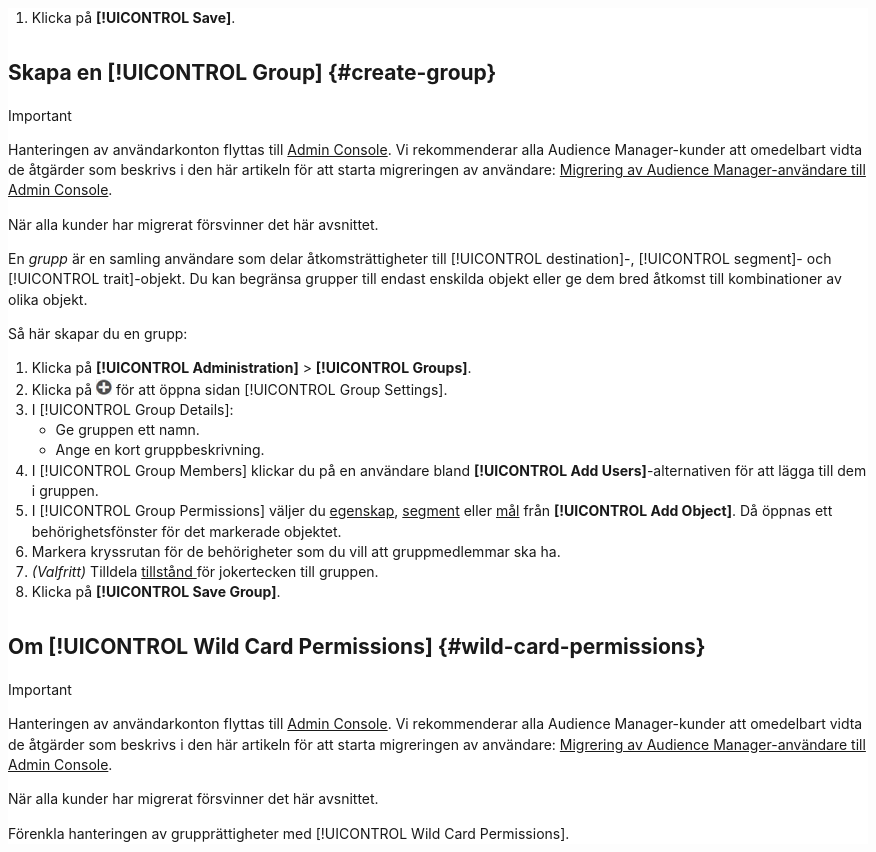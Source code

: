 1. Klicka på **[!UICONTROL Save]**.

## Skapa en [!UICONTROL Group] {#create-group}

>[!IMPORTANT]
>
> Hanteringen av användarkonton flyttas till [Admin Console](https://helpx.adobe.com/enterprise/using/admin-console.html). Vi rekommenderar alla Audience Manager-kunder att omedelbart vidta de åtgärder som beskrivs i den här artikeln för att starta migreringen av användare: [Migrering av Audience Manager-användare till Admin Console](admin-console-migration.md).
> 
> När alla kunder har migrerat försvinner det här avsnittet.

En *grupp* är en samling användare som delar åtkomsträttigheter till [!UICONTROL destination]-, [!UICONTROL segment]- och [!UICONTROL trait]-objekt. Du kan begränsa grupper till endast enskilda objekt eller ge dem bred åtkomst till kombinationer av olika objekt.



Så här skapar du en grupp:

1. Klicka på **[!UICONTROL Administration]** > **[!UICONTROL Groups]**.
2. Klicka på ![](assets/icon_add.png) för att öppna sidan [!UICONTROL Group Settings].
3. I [!UICONTROL Group Details]:
   * Ge gruppen ett namn.
   * Ange en kort gruppbeskrivning.
4. I [!UICONTROL Group Members] klickar du på en användare bland **[!UICONTROL Add Users]**-alternativen för att lägga till dem i gruppen.
5. I [!UICONTROL Group Permissions] väljer du [egenskap](../../features/traits/trait-details-page.md), [segment](../../features/segments/segments-purpose.md) eller [mål](../../features/destinations/destinations.md) från **[!UICONTROL Add Object]**.
Då öppnas ett behörighetsfönster för det markerade objektet.
6. Markera kryssrutan för de behörigheter som du vill att gruppmedlemmar ska ha.
7. *(Valfritt)* Tilldela  [tillstånd ](../../features/administration/administration-overview.md#wild-card-permissions) för jokertecken till gruppen.
8. Klicka på **[!UICONTROL Save Group]**.

## Om [!UICONTROL Wild Card Permissions] {#wild-card-permissions}

>[!IMPORTANT]
>
> Hanteringen av användarkonton flyttas till [Admin Console](https://helpx.adobe.com/enterprise/using/admin-console.html). Vi rekommenderar alla Audience Manager-kunder att omedelbart vidta de åtgärder som beskrivs i den här artikeln för att starta migreringen av användare: [Migrering av Audience Manager-användare till Admin Console](admin-console-migration.md).
> 
> När alla kunder har migrerat försvinner det här avsnittet.

Förenkla hanteringen av grupprättigheter med [!UICONTROL Wild Card Permissions].


